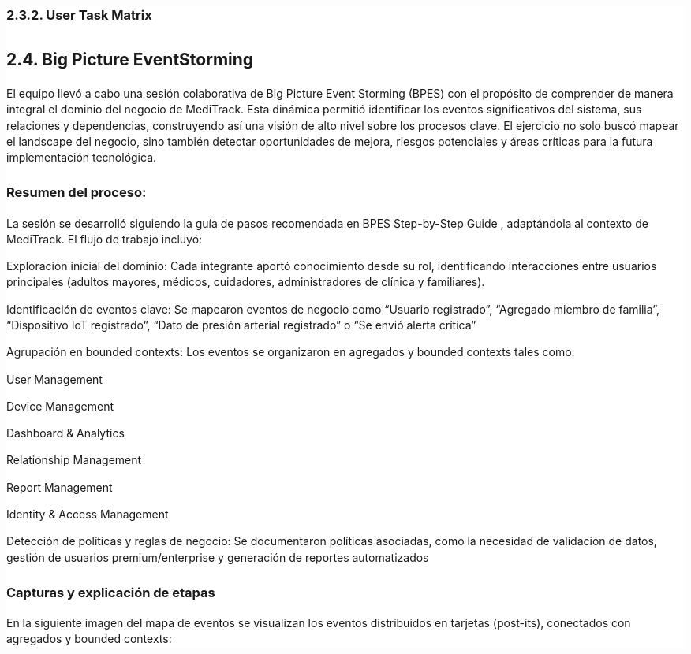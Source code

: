 ### 2.3.2. User Task Matrix

## 2.4. Big Picture EventStorming

El equipo llevó a cabo una sesión colaborativa de Big Picture Event Storming (BPES) con el propósito de comprender de manera integral el dominio del negocio de MediTrack. Esta dinámica permitió identificar los eventos significativos del sistema, sus relaciones y dependencias, construyendo así una visión de alto nivel sobre los procesos clave. El ejercicio no solo buscó mapear el landscape del negocio, sino también detectar oportunidades de mejora, riesgos potenciales y áreas críticas para la futura implementación tecnológica.

### Resumen del proceso:

La sesión se desarrolló siguiendo la guía de pasos recomendada en BPES Step-by-Step Guide
, adaptándola al contexto de MediTrack. El flujo de trabajo incluyó:

Exploración inicial del dominio: Cada integrante aportó conocimiento desde su rol, identificando interacciones entre usuarios principales (adultos mayores, médicos, cuidadores, administradores de clínica y familiares).

Identificación de eventos clave: Se mapearon eventos de negocio como “Usuario registrado”, “Agregado miembro de familia”, “Dispositivo IoT registrado”, “Dato de presión arterial registrado” o “Se envió alerta crítica”

Agrupación en bounded contexts: Los eventos se organizaron en agregados y bounded contexts tales como:

User Management

Device Management

Dashboard & Analytics

Relationship Management

Report Management

Identity & Access Management

Detección de políticas y reglas de negocio: Se documentaron políticas asociadas, como la necesidad de validación de datos, gestión de usuarios premium/enterprise y generación de reportes automatizados

### Capturas y explicación de etapas

En la siguiente imagen del mapa de eventos se visualizan los eventos distribuidos en tarjetas (post-its), conectados con agregados y bounded contexts:
